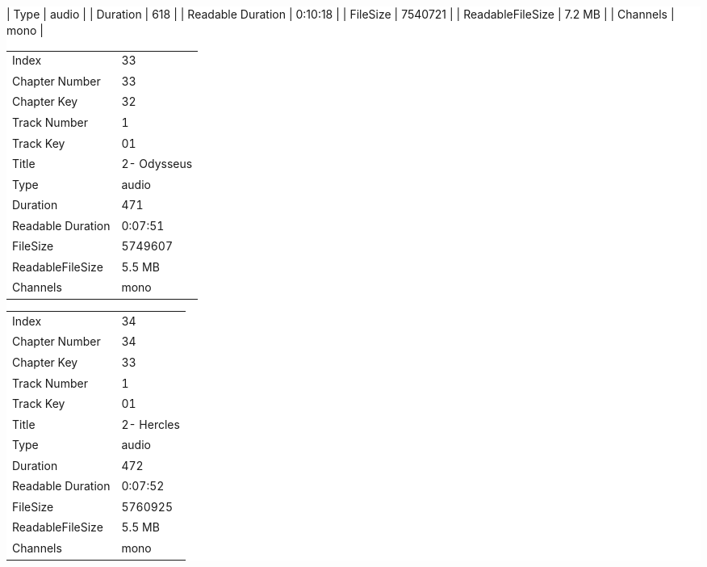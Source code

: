 | Type | audio |
| Duration | 618 |
| Readable Duration | 0:10:18 |
| FileSize | 7540721 |
| ReadableFileSize | 7.2 MB |
| Channels | mono |

|  |  |
| - | - |
| Index | 33 |
| Chapter Number | 33 |
| Chapter Key | 32 |
| Track Number | 1 |
| Track Key | 01 |
| Title | 2- Odysseus |
| Type | audio |
| Duration | 471 |
| Readable Duration | 0:07:51 |
| FileSize | 5749607 |
| ReadableFileSize | 5.5 MB |
| Channels | mono |

|  |  |
| - | - |
| Index | 34 |
| Chapter Number | 34 |
| Chapter Key | 33 |
| Track Number | 1 |
| Track Key | 01 |
| Title | 2- Hercles |
| Type | audio |
| Duration | 472 |
| Readable Duration | 0:07:52 |
| FileSize | 5760925 |
| ReadableFileSize | 5.5 MB |
| Channels | mono |

